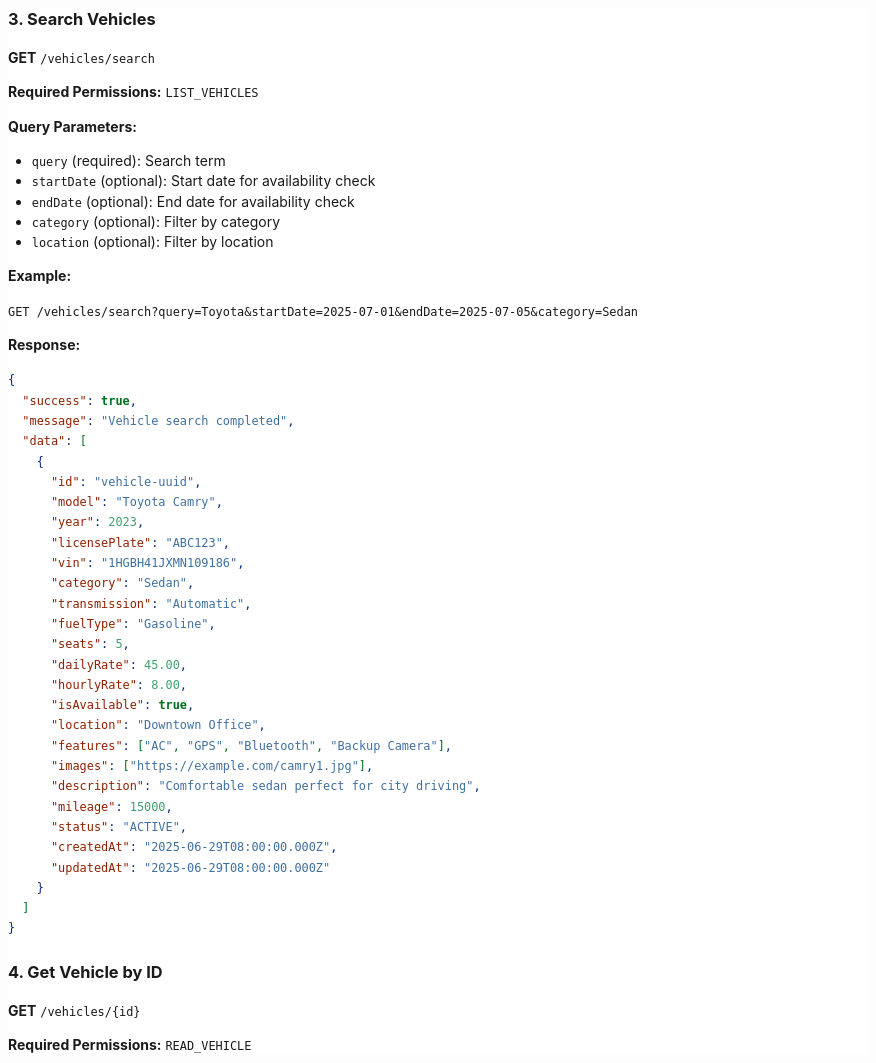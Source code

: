 ### 3. Search Vehicles
**GET** `/vehicles/search`

**Required Permissions:** `LIST_VEHICLES`

**Query Parameters:**
- `query` (required): Search term
- `startDate` (optional): Start date for availability check
- `endDate` (optional): End date for availability check
- `category` (optional): Filter by category
- `location` (optional): Filter by location

**Example:**
```
GET /vehicles/search?query=Toyota&startDate=2025-07-01&endDate=2025-07-05&category=Sedan
```

**Response:**
```json
{
  "success": true,
  "message": "Vehicle search completed",
  "data": [
    {
      "id": "vehicle-uuid",
      "model": "Toyota Camry",
      "year": 2023,
      "licensePlate": "ABC123",
      "vin": "1HGBH41JXMN109186",
      "category": "Sedan",
      "transmission": "Automatic",
      "fuelType": "Gasoline",
      "seats": 5,
      "dailyRate": 45.00,
      "hourlyRate": 8.00,
      "isAvailable": true,
      "location": "Downtown Office",
      "features": ["AC", "GPS", "Bluetooth", "Backup Camera"],
      "images": ["https://example.com/camry1.jpg"],
      "description": "Comfortable sedan perfect for city driving",
      "mileage": 15000,
      "status": "ACTIVE",
      "createdAt": "2025-06-29T08:00:00.000Z",
      "updatedAt": "2025-06-29T08:00:00.000Z"
    }
  ]
}
```

### 4. Get Vehicle by ID
**GET** `/vehicles/{id}`

**Required Permissions:** `READ_VEHICLE`
